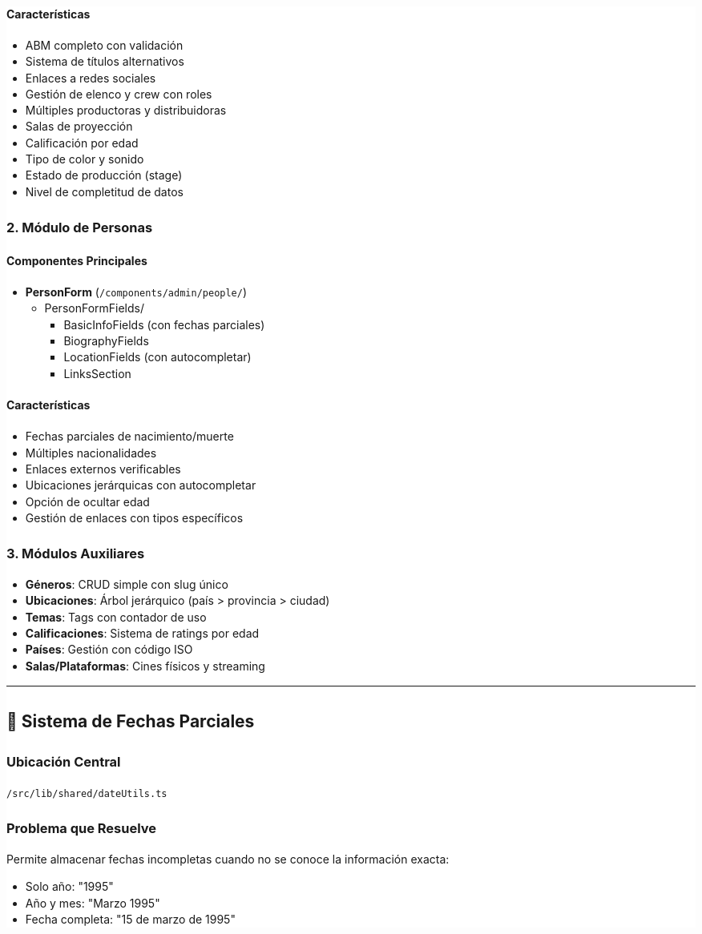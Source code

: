 #### Características
- ABM completo con validación
- Sistema de títulos alternativos
- Enlaces a redes sociales
- Gestión de elenco y crew con roles
- Múltiples productoras y distribuidoras
- Salas de proyección
- Calificación por edad
- Tipo de color y sonido
- Estado de producción (stage)
- Nivel de completitud de datos

### 2. Módulo de Personas

#### Componentes Principales
- **PersonForm** (`/components/admin/people/`)
  - PersonFormFields/
    - BasicInfoFields (con fechas parciales)
    - BiographyFields
    - LocationFields (con autocompletar)
    - LinksSection

#### Características
- Fechas parciales de nacimiento/muerte
- Múltiples nacionalidades
- Enlaces externos verificables
- Ubicaciones jerárquicas con autocompletar
- Opción de ocultar edad
- Gestión de enlaces con tipos específicos

### 3. Módulos Auxiliares

- **Géneros**: CRUD simple con slug único
- **Ubicaciones**: Árbol jerárquico (país > provincia > ciudad)
- **Temas**: Tags con contador de uso
- **Calificaciones**: Sistema de ratings por edad
- **Países**: Gestión con código ISO
- **Salas/Plataformas**: Cines físicos y streaming

---

## 📅 Sistema de Fechas Parciales

### Ubicación Central
`/src/lib/shared/dateUtils.ts`

### Problema que Resuelve
Permite almacenar fechas incompletas cuando no se conoce la información exacta:
- Solo año: "1995"
- Año y mes: "Marzo 1995"
- Fecha completa: "15 de marzo de 1995"
